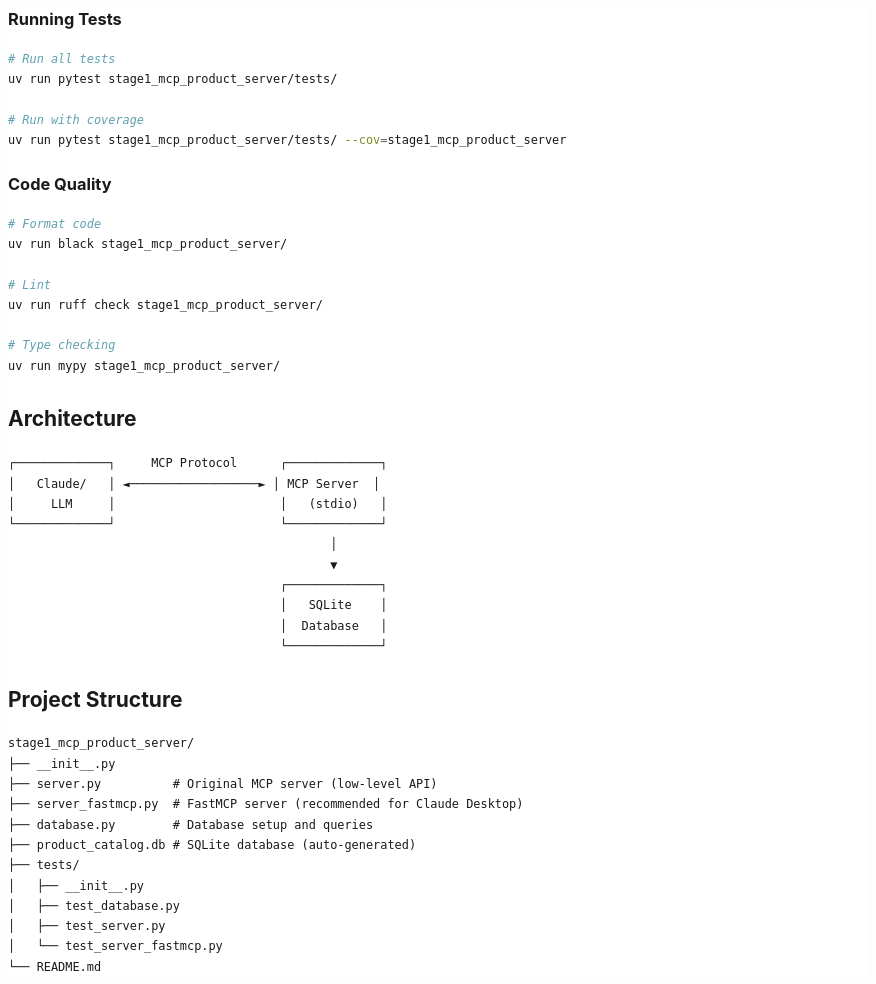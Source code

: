 ### Running Tests

```bash
# Run all tests
uv run pytest stage1_mcp_product_server/tests/

# Run with coverage
uv run pytest stage1_mcp_product_server/tests/ --cov=stage1_mcp_product_server
```

### Code Quality

```bash
# Format code
uv run black stage1_mcp_product_server/

# Lint
uv run ruff check stage1_mcp_product_server/

# Type checking
uv run mypy stage1_mcp_product_server/
```

## Architecture

```
┌─────────────┐     MCP Protocol      ┌─────────────┐
│   Claude/   │ ◄──────────────────► │ MCP Server  │
│     LLM     │                       │   (stdio)   │
└─────────────┘                       └─────────────┘
                                             │
                                             ▼
                                      ┌─────────────┐
                                      │   SQLite    │
                                      │  Database   │
                                      └─────────────┘
```

## Project Structure

```
stage1_mcp_product_server/
├── __init__.py
├── server.py          # Original MCP server (low-level API)
├── server_fastmcp.py  # FastMCP server (recommended for Claude Desktop)
├── database.py        # Database setup and queries
├── product_catalog.db # SQLite database (auto-generated)
├── tests/
│   ├── __init__.py
│   ├── test_database.py
│   ├── test_server.py
│   └── test_server_fastmcp.py
└── README.md
```
